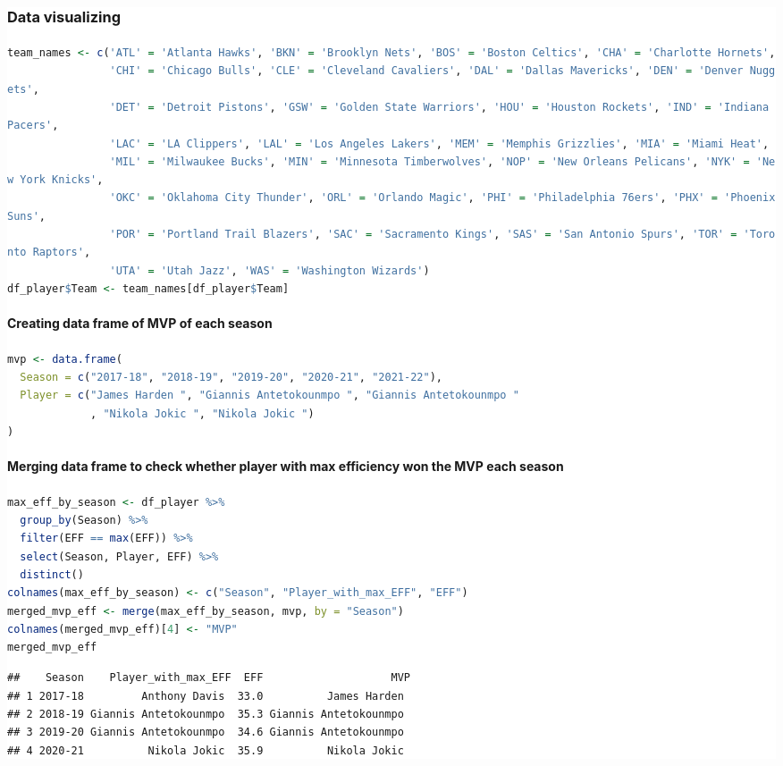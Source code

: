 <h3>
Data visualizing
</h3>

``` r
team_names <- c('ATL' = 'Atlanta Hawks', 'BKN' = 'Brooklyn Nets', 'BOS' = 'Boston Celtics', 'CHA' = 'Charlotte Hornets', 
                'CHI' = 'Chicago Bulls', 'CLE' = 'Cleveland Cavaliers', 'DAL' = 'Dallas Mavericks', 'DEN' = 'Denver Nuggets', 
                'DET' = 'Detroit Pistons', 'GSW' = 'Golden State Warriors', 'HOU' = 'Houston Rockets', 'IND' = 'Indiana Pacers', 
                'LAC' = 'LA Clippers', 'LAL' = 'Los Angeles Lakers', 'MEM' = 'Memphis Grizzlies', 'MIA' = 'Miami Heat', 
                'MIL' = 'Milwaukee Bucks', 'MIN' = 'Minnesota Timberwolves', 'NOP' = 'New Orleans Pelicans', 'NYK' = 'New York Knicks', 
                'OKC' = 'Oklahoma City Thunder', 'ORL' = 'Orlando Magic', 'PHI' = 'Philadelphia 76ers', 'PHX' = 'Phoenix Suns', 
                'POR' = 'Portland Trail Blazers', 'SAC' = 'Sacramento Kings', 'SAS' = 'San Antonio Spurs', 'TOR' = 'Toronto Raptors', 
                'UTA' = 'Utah Jazz', 'WAS' = 'Washington Wizards')
df_player$Team <- team_names[df_player$Team]
```

<h4>
Creating data frame of MVP of each season
</h4>

``` r
mvp <- data.frame(
  Season = c("2017-18", "2018-19", "2019-20", "2020-21", "2021-22"),
  Player = c("James Harden ", "Giannis Antetokounmpo ", "Giannis Antetokounmpo "
             , "Nikola Jokic ", "Nikola Jokic ")
)
```

<h4>
Merging data frame to check whether player with max efficiency won the
MVP each season
</h4>

``` r
max_eff_by_season <- df_player %>%
  group_by(Season) %>%
  filter(EFF == max(EFF)) %>%
  select(Season, Player, EFF) %>%
  distinct()
colnames(max_eff_by_season) <- c("Season", "Player_with_max_EFF", "EFF")
merged_mvp_eff <- merge(max_eff_by_season, mvp, by = "Season")
colnames(merged_mvp_eff)[4] <- "MVP"
merged_mvp_eff
```

    ##    Season    Player_with_max_EFF  EFF                    MVP
    ## 1 2017-18         Anthony Davis  33.0          James Harden 
    ## 2 2018-19 Giannis Antetokounmpo  35.3 Giannis Antetokounmpo 
    ## 3 2019-20 Giannis Antetokounmpo  34.6 Giannis Antetokounmpo 
    ## 4 2020-21          Nikola Jokic  35.9          Nikola Jokic 